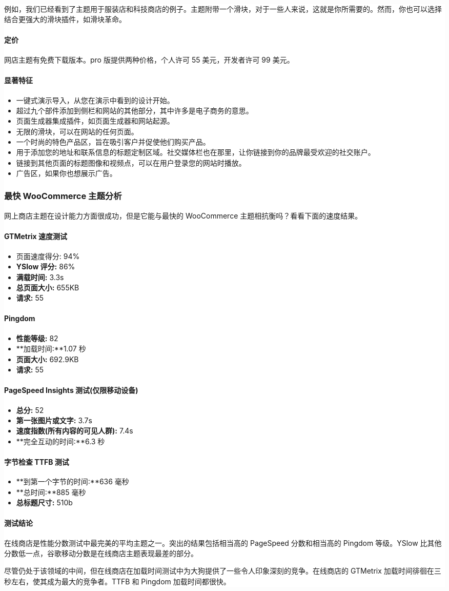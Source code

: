例如，我们已经看到了主题用于服装店和科技商店的例子。主题附带一个滑块，对于一些人来说，这就是你所需要的。然而，你也可以选择结合更强大的滑块插件，如滑块革命。

#### 定价

网店主题有免费下载版本。pro 版提供两种价格，个人许可 55 美元，开发者许可 99 美元。

#### 显著特征

*   一键式演示导入，从您在演示中看到的设计开始。
*   超过九个部件添加到侧栏和网站的其他部分，其中许多是电子商务的意思。
*   页面生成器集成插件，如页面生成器和网站起源。
*   无限的滑块，可以在网站的任何页面。
*   一个时尚的特色产品区，旨在吸引客户并促使他们购买产品。
*   用于添加您的地址和联系信息的标题定制区域。社交媒体栏也在那里，让你链接到你的品牌最受欢迎的社交账户。
*   链接到其他页面的标题图像和视频点，可以在用户登录您的网站时播放。
*   广告区，如果你也想展示广告。

### 最快 WooCommerce 主题分析

网上商店主题在设计能力方面很成功，但是它能与最快的 WooCommerce 主题相抗衡吗？看看下面的速度结果。

#### GTMetrix 速度测试

*   页面速度得分: 94%
*   **YSlow 评分:** 86%
*   **满载时间:** 3.3s
*   **总页面大小:** 655KB
*   **请求:** 55

#### Pingdom

*   **性能等级:** 82
*   **加载时间:**1.07 秒
*   **页面大小:** 692.9KB
*   **请求:** 55

#### PageSpeed Insights 测试(仅限移动设备)

*   **总分:** 52
*   **第一张图片或文字:** 3.7s
*   **速度指数(所有内容的可见人群):** 7.4s
*   **完全互动的时间:**6.3 秒

#### 字节检查 TTFB 测试

*   **到第一个字节的时间:**636 毫秒
*   **总时间:**885 毫秒
*   **总标题尺寸:** 510b

#### 测试结论

在线商店是性能分数测试中最完美的平均主题之一。突出的结果包括相当高的 PageSpeed 分数和相当高的 Pingdom 等级。YSlow 比其他分数低一点，谷歌移动分数是在线商店主题表现最差的部分。

尽管仍处于该领域的中间，但在线商店在加载时间测试中为大狗提供了一些令人印象深刻的竞争。在线商店的 GTMetrix 加载时间徘徊在三秒左右，使其成为最大的竞争者。TTFB 和 Pingdom 加载时间都很快。
